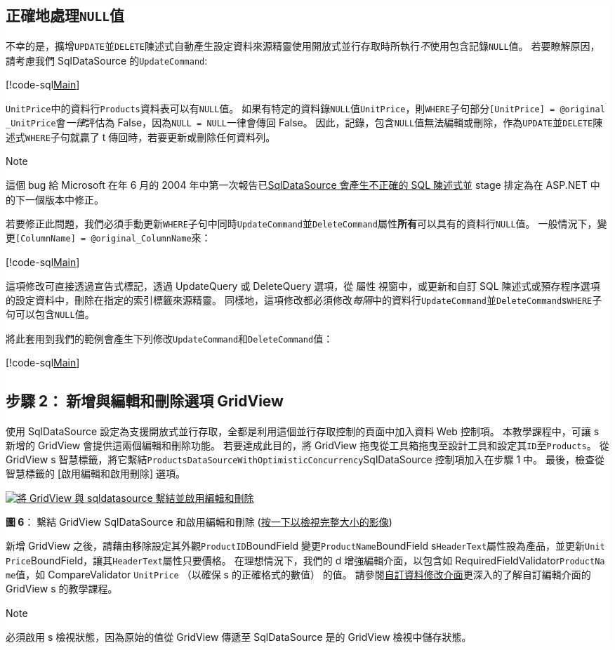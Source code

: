
## <a name="correctly-handlingnullvalues"></a>正確地處理`NULL`值

不幸的是，擴增`UPDATE`並`DELETE`陳述式自動產生設定資料來源精靈使用開放式並行存取時所執行*不*使用包含記錄`NULL`值。 若要瞭解原因，請考慮我們 SqlDataSource 的`UpdateCommand`:


[!code-sql[Main](implementing-optimistic-concurrency-with-the-sqldatasource-vb/samples/sample6.sql)]

`UnitPrice`中的資料行`Products`資料表可以有`NULL`值。 如果有特定的資料錄`NULL`值`UnitPrice`，則`WHERE`子句部分`[UnitPrice] = @original_UnitPrice`會*一律*評估為 False，因為`NULL = NULL`一律會傳回 False。 因此，記錄，包含`NULL`值無法編輯或刪除，作為`UPDATE`並`DELETE`陳述式`WHERE`子句就贏了 t 傳回時，若要更新或刪除任何資料列。

> [!NOTE]
> 這個 bug 給 Microsoft 在年 6 月的 2004 年中第一次報告已[SqlDataSource 會產生不正確的 SQL 陳述式](https://connect.microsoft.com/VisualStudio/feedback/ViewFeedback.aspx?FeedbackID=93937)並 stage 排定為在 ASP.NET 中的下一個版本中修正。


若要修正此問題，我們必須手動更新`WHERE`子句中同時`UpdateCommand`並`DeleteCommand`屬性**所有**可以具有的資料行`NULL`值。 一般情況下，變更`[ColumnName] = @original_ColumnName`來：


[!code-sql[Main](implementing-optimistic-concurrency-with-the-sqldatasource-vb/samples/sample7.sql)]

這項修改可直接透過宣告式標記，透過 UpdateQuery 或 DeleteQuery 選項，從 屬性 視窗中，或更新和自訂 SQL 陳述式或預存程序選項的設定資料中，刪除在指定的索引標籤來源精靈。 同樣地，這項修改都必須修改*每隔*中的資料行`UpdateCommand`並`DeleteCommand`s`WHERE`子句可以包含`NULL`值。

將此套用到我們的範例會產生下列修改`UpdateCommand`和`DeleteCommand`值：


[!code-sql[Main](implementing-optimistic-concurrency-with-the-sqldatasource-vb/samples/sample8.sql)]

## <a name="step-2-adding-a-gridview-with-edit-and-delete-options"></a>步驟 2： 新增與編輯和刪除選項 GridView

使用 SqlDataSource 設定為支援開放式並行存取，全都是利用這個並行存取控制的頁面中加入資料 Web 控制項。 本教學課程中，可讓 s 新增的 GridView 會提供這兩個編輯和刪除功能。 若要達成此目的，將 GridView 拖曳從工具箱拖曳至設計工具和設定其`ID`至`Products`。 從 GridView s 智慧標籤，將它繫結`ProductsDataSourceWithOptimisticConcurrency`SqlDataSource 控制項加入在步驟 1 中。 最後，檢查從智慧標籤的 [啟用編輯和啟用刪除] 選項。


[![將 GridView 與 sqldatasource 繫結並啟用編輯和刪除](implementing-optimistic-concurrency-with-the-sqldatasource-vb/_static/image6.gif)](implementing-optimistic-concurrency-with-the-sqldatasource-vb/_static/image9.png)

**圖 6**： 繫結 GridView SqlDataSource 和啟用編輯和刪除 ([按一下以檢視完整大小的影像](implementing-optimistic-concurrency-with-the-sqldatasource-vb/_static/image10.png))


新增 GridView 之後，請藉由移除設定其外觀`ProductID`BoundField 變更`ProductName`BoundField s`HeaderText`屬性設為產品，並更新`UnitPrice`BoundField，讓其`HeaderText`屬性只要價格。 在理想情況下，我們的 d 增強編輯介面，以包含如 RequiredFieldValidator`ProductName`值，如 CompareValidator `UnitPrice` （以確保 s 的正確格式的數值） 的值。 請參閱[自訂資料修改介面](../editing-inserting-and-deleting-data/customizing-the-data-modification-interface-vb.md)更深入的了解自訂編輯介面的 GridView s 的教學課程。

> [!NOTE]
> 必須啟用 s 檢視狀態，因為原始的值從 GridView 傳遞至 SqlDataSource 是的 GridView 檢視中儲存狀態。
